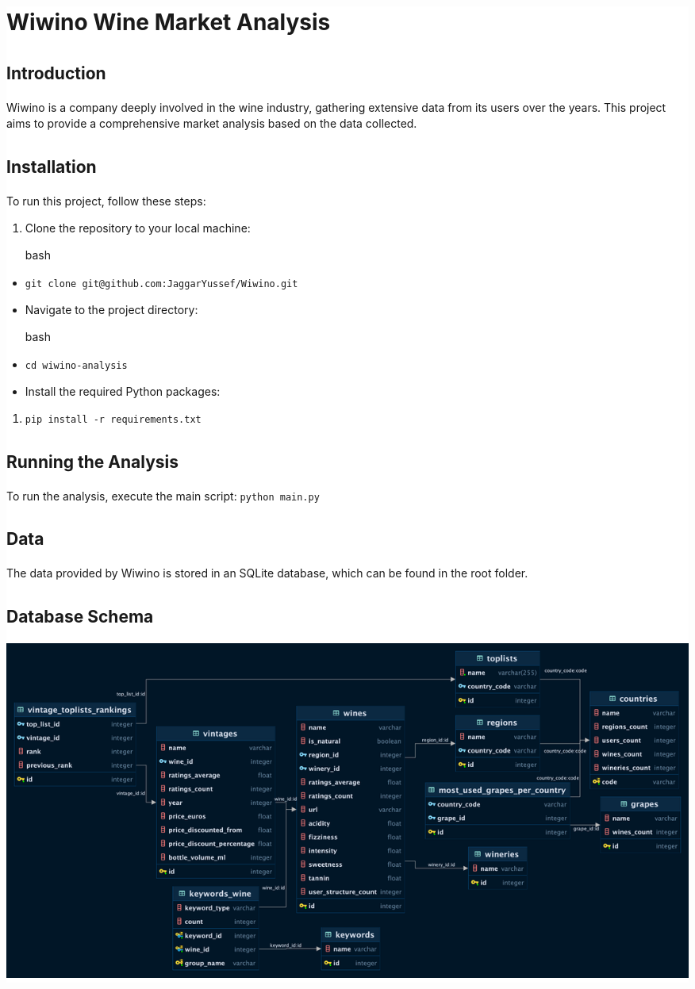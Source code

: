 # Wiwino Wine Market Analysis

## Introduction

Wiwino is a company deeply involved in the wine industry, gathering extensive data from its users over the years. This project aims to provide a comprehensive market analysis based on the data collected.

## Installation

To run this project, follow these steps:

1.  Clone the repository to your local machine:

    bash

- `git clone git@github.com:JaggarYussef/Wiwino.git`
- Navigate to the project directory:

  bash

- `cd wiwino-analysis`
- Install the required Python packages:

1.  `pip install -r requirements.txt`

## Running the Analysis

To run the analysis, execute the main script:
`python main.py`

## Data

The data provided by Wiwino is stored in an SQLite database, which can be found in the root folder.

## Database Schema

![DATA BASE SCHEMA](vivino_db_diagram_horizontal.png)
